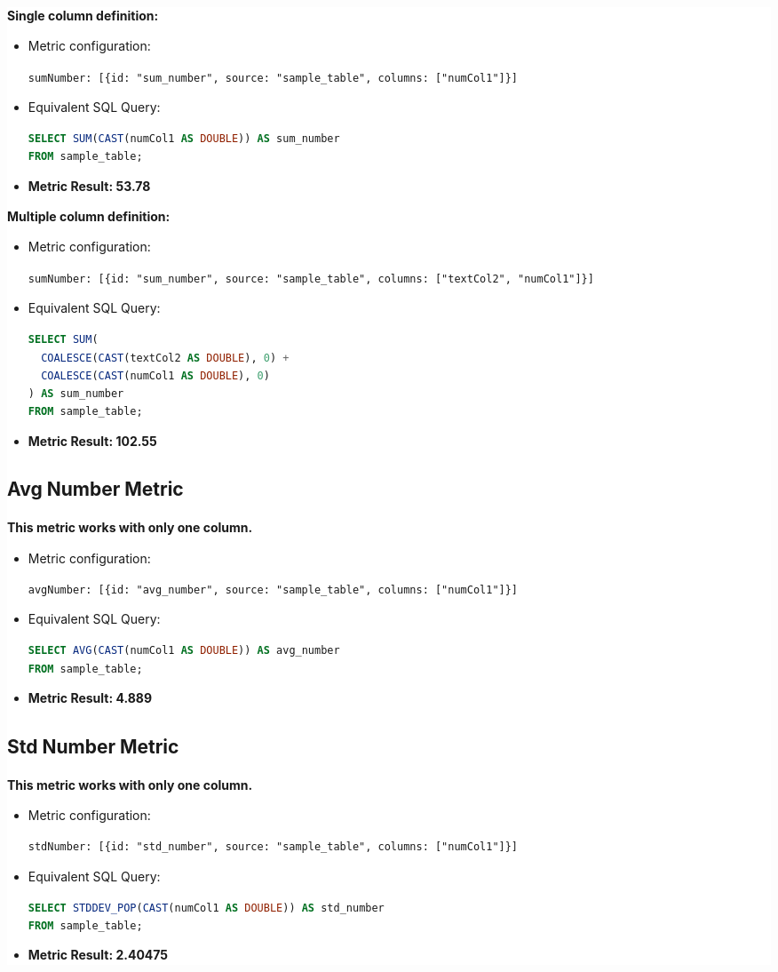 **Single column definition:**

* Metric configuration:
  ```hocon
  sumNumber: [{id: "sum_number", source: "sample_table", columns: ["numCol1"]}]
  ```
* Equivalent SQL Query:
  ```sql
  SELECT SUM(CAST(numCol1 AS DOUBLE)) AS sum_number
  FROM sample_table;
  ```
* **Metric Result: 53.78**

**Multiple column definition:**

* Metric configuration:
  ```hocon
  sumNumber: [{id: "sum_number", source: "sample_table", columns: ["textCol2", "numCol1"]}]
  ```
* Equivalent SQL Query:
  ```sql
  SELECT SUM(
    COALESCE(CAST(textCol2 AS DOUBLE), 0) + 
    COALESCE(CAST(numCol1 AS DOUBLE), 0)
  ) AS sum_number
  FROM sample_table;
  ```
* **Metric Result: 102.55**

## Avg Number Metric

**This metric works with only one column.**

* Metric configuration:
  ```hocon
  avgNumber: [{id: "avg_number", source: "sample_table", columns: ["numCol1"]}]
  ```
* Equivalent SQL Query:
  ```sql
  SELECT AVG(CAST(numCol1 AS DOUBLE)) AS avg_number
  FROM sample_table;
  ```
* **Metric Result: 4.889**

## Std Number Metric

**This metric works with only one column.**

* Metric configuration:
  ```hocon
  stdNumber: [{id: "std_number", source: "sample_table", columns: ["numCol1"]}]
  ```
* Equivalent SQL Query:
  ```sql
  SELECT STDDEV_POP(CAST(numCol1 AS DOUBLE)) AS std_number
  FROM sample_table;
  ```
* **Metric Result: 2.40475**
